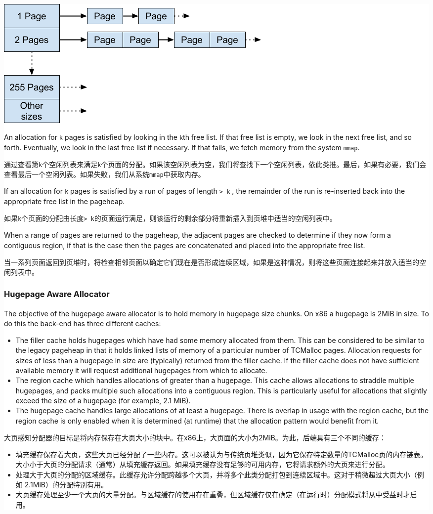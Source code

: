 ![tcmalloc_f5](/assets/post/go/tcmalloc_f5.png "tcmalloc_f5")

An allocation for `k` pages is satisfied by looking in the `k`th free list. If that free list is empty, we look in the next free list, and so forth. Eventually, we look in the last free list if necessary. If that fails, we fetch memory from the system `mmap`.

通过查看第`k`个空闲列表来满足`k`个页面的分配。如果该空闲列表为空，我们将查找下一个空闲列表，依此类推。最后，如果有必要，我们会查看最后一个空闲列表。如果失败，我们从系统`mmap`中获取内存。

If an allocation for `k` pages is satisfied by a run of pages of length `> k` , the remainder of the run is re-inserted back into the appropriate free list in the pageheap.

如果`k`个页面的分配由长度`> k`的页面运行满足，则该运行的剩余部分将重新插入到页堆中适当的空闲列表中。

When a range of pages are returned to the pageheap, the adjacent pages are checked to determine if they now form a contiguous region, if that is the case then the pages are concatenated and placed into the appropriate free list.

当一系列页面返回到页堆时，将检查相邻页面以确定它们现在是否形成连续区域，如果是这种情况，则将这些页面连接起来并放入适当的空闲列表中。

### Hugepage Aware Allocator

The objective of the hugepage aware allocator is to hold memory in hugepage size chunks. On x86 a hugepage is 2MiB in size. To do this the back-end has three different caches:
* The filler cache holds hugepages which have had some memory allocated from them. This can be considered to be similar to the legacy pageheap in that it holds linked lists of memory of a particular number of TCMalloc pages. Allocation requests for sizes of less than a hugepage in size are (typically) returned from the filler cache. If the filler cache does not have sufficient available memory it will request additional hugepages from which to allocate.
* The region cache which handles allocations of greater than a hugepage. This cache allows allocations to straddle multiple hugepages, and packs multiple such allocations into a contiguous region. This is particularly useful for allocations that slightly exceed the size of a hugepage (for example, 2.1 MiB).
* The hugepage cache handles large allocations of at least a hugepage. There is overlap in usage with the region cache, but the region cache is only enabled when it is determined (at runtime) that the allocation pattern would benefit from it.

大页感知分配器的目标是将内存保存在大页大小的块中。在x86上，大页面的大小为2MiB。为此，后端具有三个不同的缓存：
* 填充缓存保存着大页，这些大页已经分配了一些内存。这可以被认为与传统页堆类似，因为它保存特定数量的TCMalloc页的内存链表。大小小于大页的分配请求（通常）从填充缓存返回。如果填充缓存没有足够的可用内存，它将请求额外的大页来进行分配。
* 处理大于大页的分配的区域缓存。此缓存允许分配跨越多个大页，并将多个此类分配打包到连续区域中。这对于稍微超过大页大小（例如 2.1MiB）的分配特别有用。
* 大页缓存处理至少一个大页的大量分配。与区域缓存的使用存在重叠，但区域缓存仅在确定（在运行时）分配模式将从中受益时才启用。
